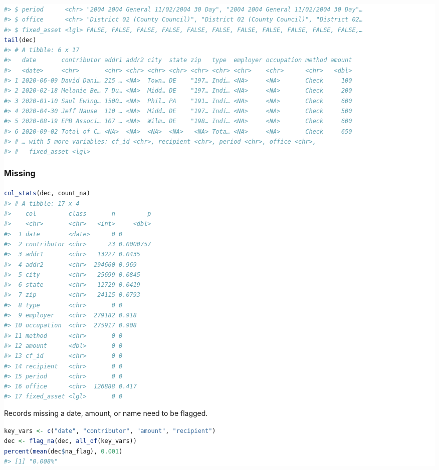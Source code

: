 ``` r
#> $ period      <chr> "2004 2004 General 11/02/2004 30 Day", "2004 2004 General 11/02/2004 30 Day"…
#> $ office      <chr> "District 02 (County Council)", "District 02 (County Council)", "District 02…
#> $ fixed_asset <lgl> FALSE, FALSE, FALSE, FALSE, FALSE, FALSE, FALSE, FALSE, FALSE, FALSE, FALSE,…
tail(dec)
#> # A tibble: 6 x 17
#>   date       contributor addr1 addr2 city  state zip   type  employer occupation method amount
#>   <date>     <chr>       <chr> <chr> <chr> <chr> <chr> <chr> <chr>    <chr>      <chr>   <dbl>
#> 1 2020-06-09 David Dani… 215 … <NA>  Town… DE    "197… Indi… <NA>     <NA>       Check     100
#> 2 2020-02-18 Melanie Be… 7 Du… <NA>  Midd… DE    "197… Indi… <NA>     <NA>       Check     200
#> 3 2020-01-10 Saul Ewing… 1500… <NA>  Phil… PA    "191… Indi… <NA>     <NA>       Check     600
#> 4 2020-04-30 Jeff Nause  110 … <NA>  Midd… DE    "197… Indi… <NA>     <NA>       Check     500
#> 5 2020-08-19 EPB Associ… 107 … <NA>  Wilm… DE    "198… Indi… <NA>     <NA>       Check     600
#> 6 2020-09-02 Total of C… <NA>  <NA>  <NA>  <NA>   <NA> Tota… <NA>     <NA>       Check     650
#> # … with 5 more variables: cf_id <chr>, recipient <chr>, period <chr>, office <chr>,
#> #   fixed_asset <lgl>
```

### Missing

``` r
col_stats(dec, count_na)
#> # A tibble: 17 x 4
#>    col         class       n         p
#>    <chr>       <chr>   <int>     <dbl>
#>  1 date        <date>      0 0        
#>  2 contributor <chr>      23 0.0000757
#>  3 addr1       <chr>   13227 0.0435   
#>  4 addr2       <chr>  294660 0.969    
#>  5 city        <chr>   25699 0.0845   
#>  6 state       <chr>   12729 0.0419   
#>  7 zip         <chr>   24115 0.0793   
#>  8 type        <chr>       0 0        
#>  9 employer    <chr>  279182 0.918    
#> 10 occupation  <chr>  275917 0.908    
#> 11 method      <chr>       0 0        
#> 12 amount      <dbl>       0 0        
#> 13 cf_id       <chr>       0 0        
#> 14 recipient   <chr>       0 0        
#> 15 period      <chr>       0 0        
#> 16 office      <chr>  126888 0.417    
#> 17 fixed_asset <lgl>       0 0
```

Records missing a date, amount, or name need to be flagged.

``` r
key_vars <- c("date", "contributor", "amount", "recipient")
dec <- flag_na(dec, all_of(key_vars))
percent(mean(dec$na_flag), 0.001)
#> [1] "0.008%"
```
